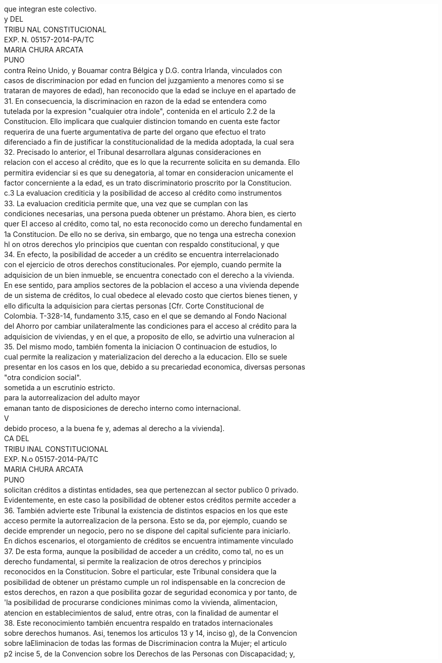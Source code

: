 que integran este colectivo.  
y DEL  
TRIBU NAL CONSTITUCIONAL  
EXP. N. 05157-2014-PA/TC  
MARIA CHURA ARCATA  
PUNO  
contra Reino Unido, y Bouamar contra Bélgica y D.G. contra Irlanda, vinculados con  
casos de discriminacion por edad en funcion del juzgamiento a menores como si se  
trataran de mayores de edad), han reconocido que la edad se incluye en el apartado de  
31. En consecuencia, la discriminacion en razon de la edad se entendera como  
tutelada por la expresion "cualquier otra indole", contenida en el articulo 2.2 de la  
Constitucion. Ello implicara que cualquier distincion tomando en cuenta este factor  
requerira de una fuerte argumentativa de parte del organo que efectuo el trato  
diferenciado a fin de justificar la constitucionalidad de la medida adoptada, la cual sera  
32. Precisado lo anterior, el Tribunal desarrollara algunas consideraciones en  
relacion con el acceso al crédito, que es lo que la recurrente solicita en su demanda. Ello  
permitira evidenciar si es que su denegatoria, al tomar en consideracion unicamente el  
factor concerniente a la edad, es un trato discriminatorio proscrito por la Constitucion.  
c.3 La evaluacion crediticia y la posibilidad de acceso al crédito como instrumentos  
33. La evaluacion crediticia permite que, una vez que se cumplan con las  
condiciones necesarias, una persona pueda obtener un préstamo. Ahora bien, es cierto  
quer EI acceso al crédito, como tal, no esta reconocido como un derecho fundamental en  
1a Constitucion. De ello no se deriva, sin embargo, que no tenga una estrecha conexion  
hl on otros derechos ylo principios que cuentan con respaldo constitucional, y que  
34. En efecto, la posibilidad de acceder a un crédito se encuentra interrelacionado  
con el ejercicio de otros derechos constitucionales. Por ejemplo, cuando permite la  
adquisicion de un bien inmueble, se encuentra conectado con el derecho a la vivienda.  
En ese sentido, para amplios sectores de la poblacion el acceso a una vivienda depende  
de un sistema de créditos, lo cual obedece al elevado costo que ciertos bienes tienen, y  
ello dificulta la adquisicion para ciertas personas [Cfr. Corte Constitucional de  
Colombia. T-328-14, fundamento 3.15, caso en el que se demando al Fondo Nacional  
del Ahorro por cambiar unilateralmente las condiciones para el acceso al crédito para la  
adquisicion de viviendas, y en el que, a proposito de ello, se advirtio una vulneracion al  
35. Del mismo modo, también fomenta la iniciacion O continuacion de estudios, lo  
cual permite la realizacion y materializacion del derecho a la educacion. Ello se suele  
presentar en los casos en los que, debido a su precariedad economica, diversas personas  
"otra condicion social".  
sometida a un escrutinio estricto.  
para la autorrealizacion del adulto mayor  
emanan tanto de disposiciones de derecho interno como internacional.  
V  
debido proceso, a la buena fe y, ademas al derecho a la vivienda].  
CA DEL  
TRIBU INAL CONSTITUCIONAL  
EXP. N.o 05157-2014-PA/TC  
MARIA CHURA ARCATA  
PUNO  
solicitan créditos a distintas entidades, sea que pertenezcan al sector publico 0 privado.  
Evidentemente, en este caso la posibilidad de obtener estos créditos permite acceder a  
36. También advierte este Tribunal la existencia de distintos espacios en los que este  
acceso permite la autorrealizacion de la persona. Esto se da, por ejemplo, cuando se  
decide emprender un negocio, pero no se dispone del capital suficiente para iniciarlo.  
En dichos escenarios, el otorgamiento de créditos se encuentra intimamente vinculado  
37. De esta forma, aunque la posibilidad de acceder a un crédito, como tal, no es un  
derecho fundamental, si permite la realizacion de otros derechos y principios  
reconocidos en la Constitucion. Sobre el particular, este Tribunal considera que la  
posibilidad de obtener un préstamo cumple un rol indispensable en la concrecion de  
estos derechos, en razon a que posibilita gozar de seguridad economica y por tanto, de  
'la posibilidad de procurarse condiciones minimas como la vivienda, alimentacion,  
atencion en establecimientos de salud, entre otras, con la finalidad de aumentar el  
38. Este reconocimiento también encuentra respaldo en tratados internacionales  
sobre derechos humanos. Asi, tenemos los articulos 13 y 14, inciso g), de la Convencion  
sobre laEliminacion de todas las formas de Discriminacion contra la Mujer; el articulo  
p2 incise 5, de la Convencion sobre los Derechos de las Personas con Discapacidad; y,  